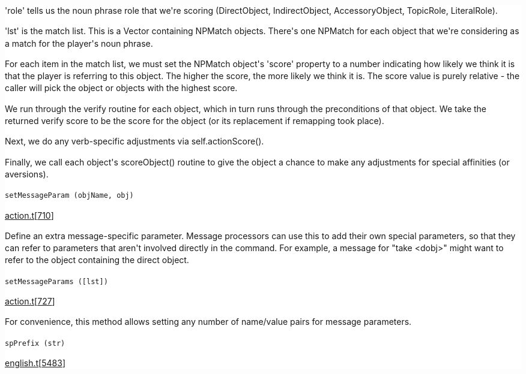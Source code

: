 'role' tells us the noun phrase role that we're scoring (DirectObject,
IndirectObject, AccessoryObject, TopicRole, LiteralRole).

'lst' is the match list. This is a Vector containing NPMatch objects.
There's one NPMatch for each object that we're considering as a match
for the player's noun phrase.

For each item in the match list, we must set the NPMatch object's
'score' property to a number indicating how likely we think it is that
the player is referring to this object. The higher the score, the more
likely we think it is. The score value is purely relative - the caller
will pick the object or objects with the highest score.

We run through the verify routine for each object, which in turn runs
through the preconditions of that object. We take the returned verify
score to be the score for the object (or its replacement if remapping
took place).

Next, we do any verb-specific adjustments via self.actionScore().

Finally, we call each object's scoreObject() routine to give the object
a chance to make any adjustments for special affinities (or aversions).

</div>

<span id="setMessageParam"></span>

`setMessageParam (objName, obj)`

[action.t](../file/action.t.html)\[[710](../source/action.t.html#710)\]

<div class="desc">

Define an extra message-specific parameter. Message processors can use
this to add their own special parameters, so that they can refer to
parameters that aren't involved directly in the command. For example, a
message for "take \<dobj\>" might want to refer to the object containing
the direct object.

</div>

<span id="setMessageParams"></span>

`setMessageParams ([lst])`

[action.t](../file/action.t.html)\[[727](../source/action.t.html#727)\]

<div class="desc">

For convenience, this method allows setting any number of name/value
pairs for message parameters.

</div>

<span id="spPrefix"></span>

`spPrefix (str)`

[english.t](../file/english.t.html)\[[5483](../source/english.t.html#5483)\]

<div class="desc">
